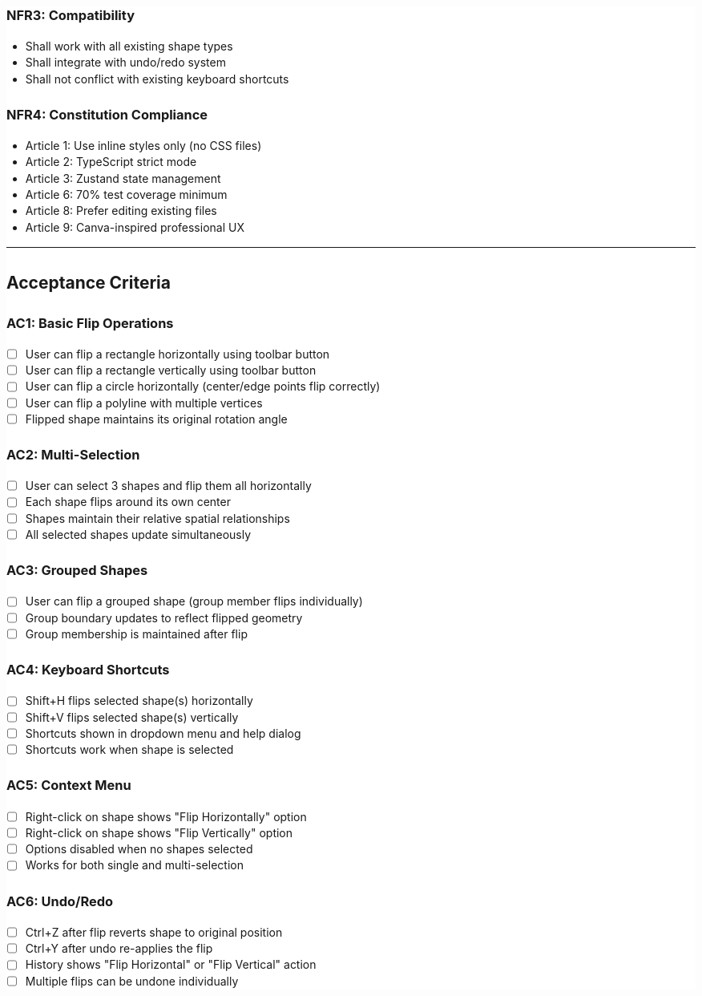 ### NFR3: Compatibility
- Shall work with all existing shape types
- Shall integrate with undo/redo system
- Shall not conflict with existing keyboard shortcuts

### NFR4: Constitution Compliance
- Article 1: Use inline styles only (no CSS files)
- Article 2: TypeScript strict mode
- Article 3: Zustand state management
- Article 6: 70% test coverage minimum
- Article 8: Prefer editing existing files
- Article 9: Canva-inspired professional UX

---

## Acceptance Criteria

### AC1: Basic Flip Operations
- [ ] User can flip a rectangle horizontally using toolbar button
- [ ] User can flip a rectangle vertically using toolbar button
- [ ] User can flip a circle horizontally (center/edge points flip correctly)
- [ ] User can flip a polyline with multiple vertices
- [ ] Flipped shape maintains its original rotation angle

### AC2: Multi-Selection
- [ ] User can select 3 shapes and flip them all horizontally
- [ ] Each shape flips around its own center
- [ ] Shapes maintain their relative spatial relationships
- [ ] All selected shapes update simultaneously

### AC3: Grouped Shapes
- [ ] User can flip a grouped shape (group member flips individually)
- [ ] Group boundary updates to reflect flipped geometry
- [ ] Group membership is maintained after flip

### AC4: Keyboard Shortcuts
- [ ] Shift+H flips selected shape(s) horizontally
- [ ] Shift+V flips selected shape(s) vertically
- [ ] Shortcuts shown in dropdown menu and help dialog
- [ ] Shortcuts work when shape is selected

### AC5: Context Menu
- [ ] Right-click on shape shows "Flip Horizontally" option
- [ ] Right-click on shape shows "Flip Vertically" option
- [ ] Options disabled when no shapes selected
- [ ] Works for both single and multi-selection

### AC6: Undo/Redo
- [ ] Ctrl+Z after flip reverts shape to original position
- [ ] Ctrl+Y after undo re-applies the flip
- [ ] History shows "Flip Horizontal" or "Flip Vertical" action
- [ ] Multiple flips can be undone individually
